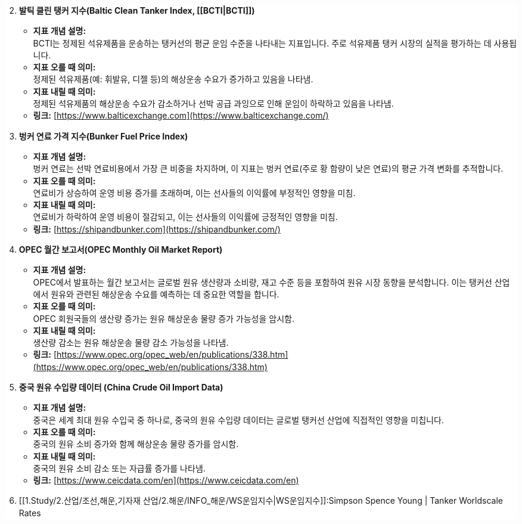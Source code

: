 2. **발틱 클린 탱커 지수(Baltic Clean Tanker Index, [[BCTI\|BCTI]])**
    
    - **지표 개념 설명:**  
        BCTI는 정제된 석유제품을 운송하는 탱커선의 평균 운임 수준을 나타내는 지표입니다. 주로 석유제품 탱커 시장의 실적을 평가하는 데 사용됩니다.
    - **지표 오를 때 의미:**  
        정제된 석유제품(예: 휘발유, 디젤 등)의 해상운송 수요가 증가하고 있음을 나타냄.
    - **지표 내릴 때 의미:**  
        정제된 석유제품의 해상운송 수요가 감소하거나 선박 공급 과잉으로 인해 운임이 하락하고 있음을 나타냄.
    - **링크:** [https://www.balticexchange.com](https://www.balticexchange.com/)
      
3. **벙커 연료 가격 지수(Bunker Fuel Price Index)**
    
    - **지표 개념 설명:**  
        벙커 연료는 선박 연료비용에서 가장 큰 비중을 차지하며, 이 지표는 벙커 연료(주로 황 함량이 낮은 연료)의 평균 가격 변화를 추적합니다.
    - **지표 오를 때 의미:**  
        연료비가 상승하여 운영 비용 증가를 초래하며, 이는 선사들의 이익률에 부정적인 영향을 미침.
    - **지표 내릴 때 의미:**  
        연료비가 하락하여 운영 비용이 절감되고, 이는 선사들의 이익률에 긍정적인 영향을 미침.
    - **링크:** [https://shipandbunker.com](https://shipandbunker.com/)
      
4. **OPEC 월간 보고서(OPEC Monthly Oil Market Report)**
    
    - **지표 개념 설명:**  
        OPEC에서 발표하는 월간 보고서는 글로벌 원유 생산량과 소비량, 재고 수준 등을 포함하여 원유 시장 동향을 분석합니다. 이는 탱커선 산업에서 원유와 관련된 해상운송 수요를 예측하는 데 중요한 역할을 합니다.
    - **지표 오를 때 의미:**  
        OPEC 회원국들의 생산량 증가는 원유 해상운송 물량 증가 가능성을 암시함.
    - **지표 내릴 때 의미:**  
        생산량 감소는 원유 해상운송 물량 감소 가능성을 나타냄.
    - **링크:** [https://www.opec.org/opec_web/en/publications/338.htm](https://www.opec.org/opec_web/en/publications/338.htm)
      
5. **중국 원유 수입량 데이터 (China Crude Oil Import Data)**
    
    - **지표 개념 설명:**  
        중국은 세계 최대 원유 수입국 중 하나로, 중국의 원유 수입량 데이터는 글로벌 탱커선 산업에 직접적인 영향을 미칩니다.
    - **지표 오를 때 의미:**  
        중국의 원유 소비 증가와 함께 해상운송 물량 증가를 암시함.
    - **지표 내릴 때 의미:**  
        중국의 원유 소비 감소 또는 자급률 증가를 나타냄.
    - **링크:** [https://www.ceicdata.com/en](https://www.ceicdata.com/en)
      
6. [[1.Study/2.산업/조선,해운,기자재 산업/2.해운/INFO_해운/WS운임지수\|WS운임지수]]:Simpson Spence Young | Tanker Worldscale Rates
